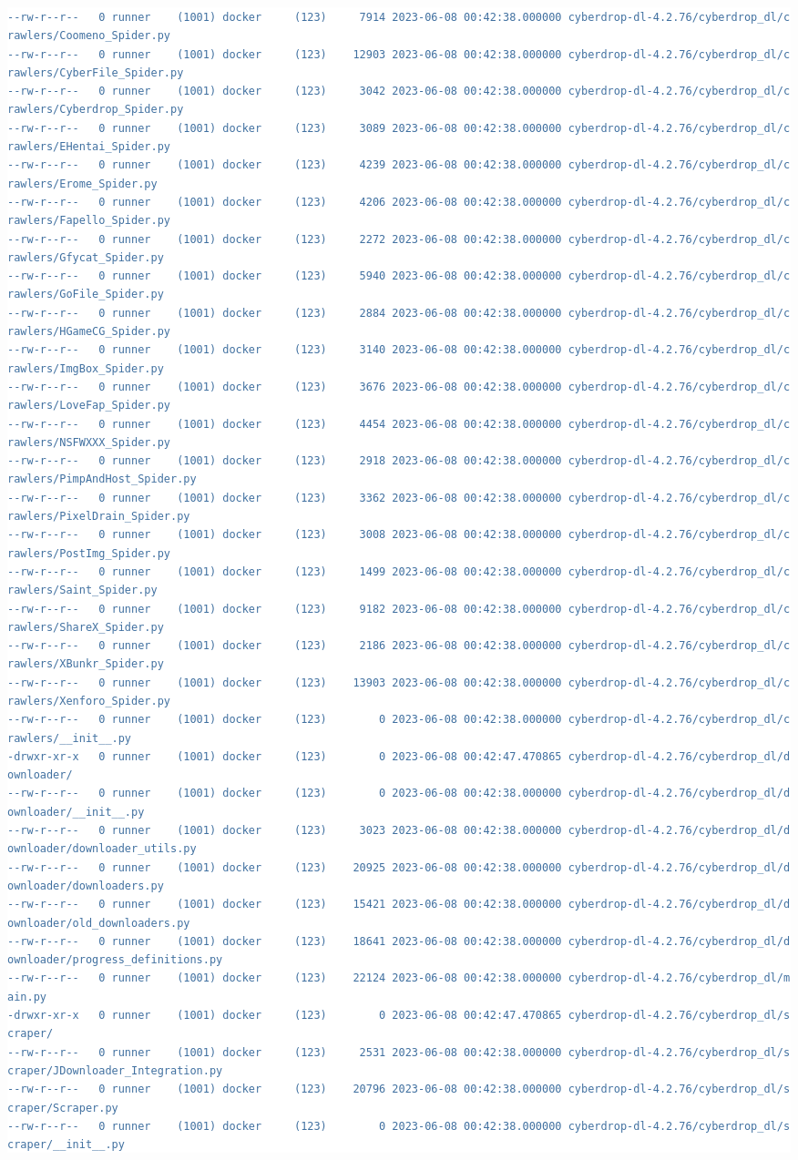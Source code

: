 ```diff
--rw-r--r--   0 runner    (1001) docker     (123)     7914 2023-06-08 00:42:38.000000 cyberdrop-dl-4.2.76/cyberdrop_dl/crawlers/Coomeno_Spider.py
--rw-r--r--   0 runner    (1001) docker     (123)    12903 2023-06-08 00:42:38.000000 cyberdrop-dl-4.2.76/cyberdrop_dl/crawlers/CyberFile_Spider.py
--rw-r--r--   0 runner    (1001) docker     (123)     3042 2023-06-08 00:42:38.000000 cyberdrop-dl-4.2.76/cyberdrop_dl/crawlers/Cyberdrop_Spider.py
--rw-r--r--   0 runner    (1001) docker     (123)     3089 2023-06-08 00:42:38.000000 cyberdrop-dl-4.2.76/cyberdrop_dl/crawlers/EHentai_Spider.py
--rw-r--r--   0 runner    (1001) docker     (123)     4239 2023-06-08 00:42:38.000000 cyberdrop-dl-4.2.76/cyberdrop_dl/crawlers/Erome_Spider.py
--rw-r--r--   0 runner    (1001) docker     (123)     4206 2023-06-08 00:42:38.000000 cyberdrop-dl-4.2.76/cyberdrop_dl/crawlers/Fapello_Spider.py
--rw-r--r--   0 runner    (1001) docker     (123)     2272 2023-06-08 00:42:38.000000 cyberdrop-dl-4.2.76/cyberdrop_dl/crawlers/Gfycat_Spider.py
--rw-r--r--   0 runner    (1001) docker     (123)     5940 2023-06-08 00:42:38.000000 cyberdrop-dl-4.2.76/cyberdrop_dl/crawlers/GoFile_Spider.py
--rw-r--r--   0 runner    (1001) docker     (123)     2884 2023-06-08 00:42:38.000000 cyberdrop-dl-4.2.76/cyberdrop_dl/crawlers/HGameCG_Spider.py
--rw-r--r--   0 runner    (1001) docker     (123)     3140 2023-06-08 00:42:38.000000 cyberdrop-dl-4.2.76/cyberdrop_dl/crawlers/ImgBox_Spider.py
--rw-r--r--   0 runner    (1001) docker     (123)     3676 2023-06-08 00:42:38.000000 cyberdrop-dl-4.2.76/cyberdrop_dl/crawlers/LoveFap_Spider.py
--rw-r--r--   0 runner    (1001) docker     (123)     4454 2023-06-08 00:42:38.000000 cyberdrop-dl-4.2.76/cyberdrop_dl/crawlers/NSFWXXX_Spider.py
--rw-r--r--   0 runner    (1001) docker     (123)     2918 2023-06-08 00:42:38.000000 cyberdrop-dl-4.2.76/cyberdrop_dl/crawlers/PimpAndHost_Spider.py
--rw-r--r--   0 runner    (1001) docker     (123)     3362 2023-06-08 00:42:38.000000 cyberdrop-dl-4.2.76/cyberdrop_dl/crawlers/PixelDrain_Spider.py
--rw-r--r--   0 runner    (1001) docker     (123)     3008 2023-06-08 00:42:38.000000 cyberdrop-dl-4.2.76/cyberdrop_dl/crawlers/PostImg_Spider.py
--rw-r--r--   0 runner    (1001) docker     (123)     1499 2023-06-08 00:42:38.000000 cyberdrop-dl-4.2.76/cyberdrop_dl/crawlers/Saint_Spider.py
--rw-r--r--   0 runner    (1001) docker     (123)     9182 2023-06-08 00:42:38.000000 cyberdrop-dl-4.2.76/cyberdrop_dl/crawlers/ShareX_Spider.py
--rw-r--r--   0 runner    (1001) docker     (123)     2186 2023-06-08 00:42:38.000000 cyberdrop-dl-4.2.76/cyberdrop_dl/crawlers/XBunkr_Spider.py
--rw-r--r--   0 runner    (1001) docker     (123)    13903 2023-06-08 00:42:38.000000 cyberdrop-dl-4.2.76/cyberdrop_dl/crawlers/Xenforo_Spider.py
--rw-r--r--   0 runner    (1001) docker     (123)        0 2023-06-08 00:42:38.000000 cyberdrop-dl-4.2.76/cyberdrop_dl/crawlers/__init__.py
-drwxr-xr-x   0 runner    (1001) docker     (123)        0 2023-06-08 00:42:47.470865 cyberdrop-dl-4.2.76/cyberdrop_dl/downloader/
--rw-r--r--   0 runner    (1001) docker     (123)        0 2023-06-08 00:42:38.000000 cyberdrop-dl-4.2.76/cyberdrop_dl/downloader/__init__.py
--rw-r--r--   0 runner    (1001) docker     (123)     3023 2023-06-08 00:42:38.000000 cyberdrop-dl-4.2.76/cyberdrop_dl/downloader/downloader_utils.py
--rw-r--r--   0 runner    (1001) docker     (123)    20925 2023-06-08 00:42:38.000000 cyberdrop-dl-4.2.76/cyberdrop_dl/downloader/downloaders.py
--rw-r--r--   0 runner    (1001) docker     (123)    15421 2023-06-08 00:42:38.000000 cyberdrop-dl-4.2.76/cyberdrop_dl/downloader/old_downloaders.py
--rw-r--r--   0 runner    (1001) docker     (123)    18641 2023-06-08 00:42:38.000000 cyberdrop-dl-4.2.76/cyberdrop_dl/downloader/progress_definitions.py
--rw-r--r--   0 runner    (1001) docker     (123)    22124 2023-06-08 00:42:38.000000 cyberdrop-dl-4.2.76/cyberdrop_dl/main.py
-drwxr-xr-x   0 runner    (1001) docker     (123)        0 2023-06-08 00:42:47.470865 cyberdrop-dl-4.2.76/cyberdrop_dl/scraper/
--rw-r--r--   0 runner    (1001) docker     (123)     2531 2023-06-08 00:42:38.000000 cyberdrop-dl-4.2.76/cyberdrop_dl/scraper/JDownloader_Integration.py
--rw-r--r--   0 runner    (1001) docker     (123)    20796 2023-06-08 00:42:38.000000 cyberdrop-dl-4.2.76/cyberdrop_dl/scraper/Scraper.py
--rw-r--r--   0 runner    (1001) docker     (123)        0 2023-06-08 00:42:38.000000 cyberdrop-dl-4.2.76/cyberdrop_dl/scraper/__init__.py
```